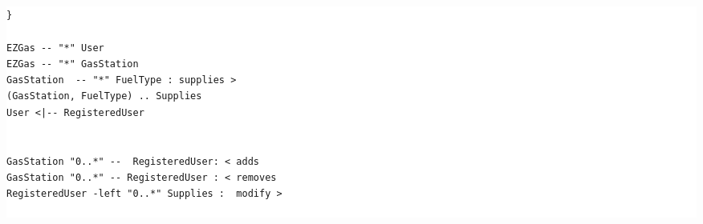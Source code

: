 ```plantuml
}

EZGas -- "*" User
EZGas -- "*" GasStation
GasStation  -- "*" FuelType : supplies >
(GasStation, FuelType) .. Supplies
User <|-- RegisteredUser


GasStation "0..*" --  RegisteredUser: < adds 
GasStation "0..*" -- RegisteredUser : < removes
RegisteredUser -left "0..*" Supplies :  modify > 


```
